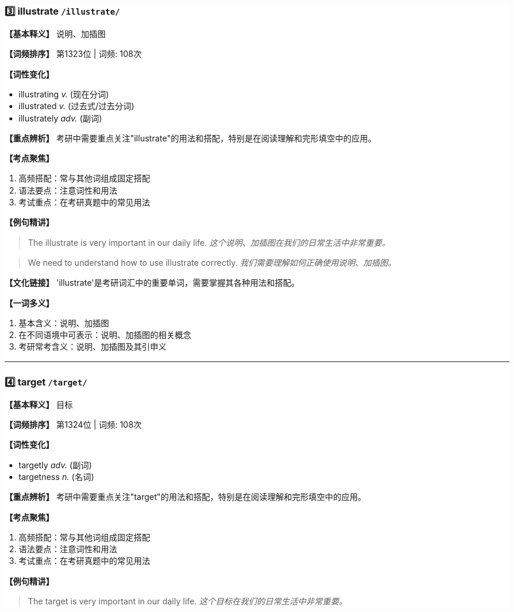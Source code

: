 ### 3️⃣ illustrate `/illustrate/`

**【基本释义】** 说明、加插图

**【词频排序】** 第1323位 | 词频: 108次

**【词性变化】**
- illustrating *v.* (现在分词)
- illustrated *v.* (过去式/过去分词)
- illustrately *adv.* (副词)

**【重点辨析】**
考研中需要重点关注"illustrate"的用法和搭配，特别是在阅读理解和完形填空中的应用。

**【考点聚焦】**
1. 高频搭配：常与其他词组成固定搭配
2. 语法要点：注意词性和用法
3. 考试重点：在考研真题中的常见用法

**【例句精讲】**
> The illustrate is very important in our daily life.
> *这个说明、加插图在我们的日常生活中非常重要。*

> We need to understand how to use illustrate correctly.
> *我们需要理解如何正确使用说明、加插图。*

**【文化链接】**
'illustrate'是考研词汇中的重要单词，需要掌握其各种用法和搭配。

**【一词多义】**
1. 基本含义：说明、加插图
2. 在不同语境中可表示：说明、加插图的相关概念
3. 考研常考含义：说明、加插图及其引申义

---
### 4️⃣ target `/target/`

**【基本释义】** 目标

**【词频排序】** 第1324位 | 词频: 108次

**【词性变化】**
- targetly *adv.* (副词)
- targetness *n.* (名词)

**【重点辨析】**
考研中需要重点关注"target"的用法和搭配，特别是在阅读理解和完形填空中的应用。

**【考点聚焦】**
1. 高频搭配：常与其他词组成固定搭配
2. 语法要点：注意词性和用法
3. 考试重点：在考研真题中的常见用法

**【例句精讲】**
> The target is very important in our daily life.
> *这个目标在我们的日常生活中非常重要。*
